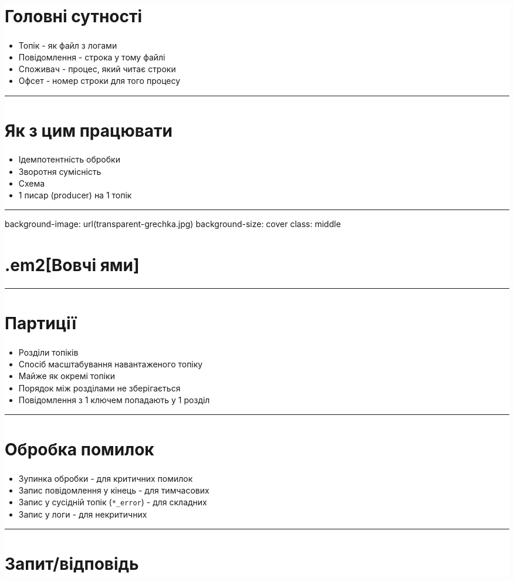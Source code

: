 
# Головні сутності

- Топік - як файл з логами
- Повідомлення - строка у тому файлі
- Споживач - процес, який читає строки
- Офсет - номер строки для того процесу

---

# Як з цим працювати

- Ідемпотентність обробки
- Зворотня сумісність
- Схема
- 1 писар (producer) на 1 топік

---

background-image: url(transparent-grechka.jpg)
background-size: cover
class: middle

# .em2[Вовчі ями]

---

# Партиції

- Розділи топіків
- Спосіб масштабування навантаженого топіку
- Майже як окремі топіки
- Порядок між розділами не зберігається
- Повідомлення з 1 ключем попадають у 1 розділ

---

# Обробка помилок

- Зупинка обробки - для критичних помилок
- Запис повідомлення у кінець - для тимчасових
- Запис у сусідній топік (`*_error`) - для складних
- Запис у логи - для некритичних

---

# Запит/відповідь
